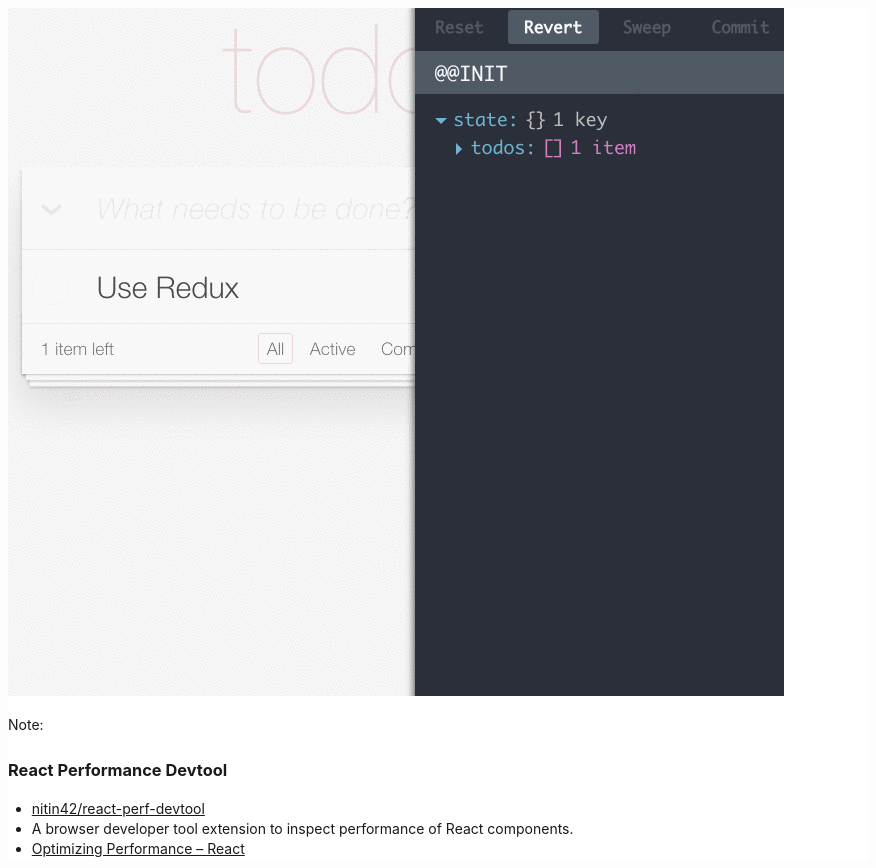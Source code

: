 
![Redux DevTools Log Monitor](public\redux_log_monitor.gif )

Note:

### React Performance Devtool

- [nitin42/react-perf-devtool](https://github.com/nitin42/react-perf-devtool "")
- A browser developer tool extension to inspect performance of React components.
- [Optimizing Performance – React](https://reactjs.org/docs/optimizing-performance.html "")